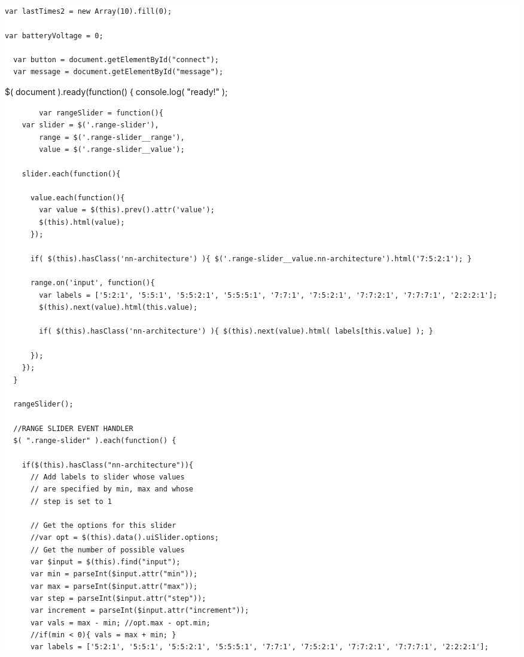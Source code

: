     var lastTimes2 = new Array(10).fill(0);

    var batteryVoltage = 0;

      var button = document.getElementById("connect");
      var message = document.getElementById("message");

$( document ).ready(function() {
      console.log( "ready!" );



            var rangeSlider = function(){
        var slider = $('.range-slider'),
            range = $('.range-slider__range'),
            value = $('.range-slider__value');

        slider.each(function(){

          value.each(function(){
            var value = $(this).prev().attr('value');
            $(this).html(value);
          });

          if( $(this).hasClass('nn-architecture') ){ $('.range-slider__value.nn-architecture').html('7:5:2:1'); }

          range.on('input', function(){
            var labels = ['5:2:1', '5:5:1', '5:5:2:1', '5:5:5:1', '7:7:1', '7:5:2:1', '7:7:2:1', '7:7:7:1', '2:2:2:1'];
            $(this).next(value).html(this.value);

            if( $(this).hasClass('nn-architecture') ){ $(this).next(value).html( labels[this.value] ); }

          });
        });
      }

      rangeSlider();

      //RANGE SLIDER EVENT HANDLER
      $( ".range-slider" ).each(function() {

        if($(this).hasClass("nn-architecture")){
          // Add labels to slider whose values
          // are specified by min, max and whose
          // step is set to 1

          // Get the options for this slider
          //var opt = $(this).data().uiSlider.options;
          // Get the number of possible values
          var $input = $(this).find("input");
          var min = parseInt($input.attr("min"));
          var max = parseInt($input.attr("max"));
          var step = parseInt($input.attr("step"));
          var increment = parseInt($input.attr("increment"));
          var vals = max - min; //opt.max - opt.min;
          //if(min < 0){ vals = max + min; }
          var labels = ['5:2:1', '5:5:1', '5:5:2:1', '5:5:5:1', '7:7:1', '7:5:2:1', '7:7:2:1', '7:7:7:1', '2:2:2:1'];
